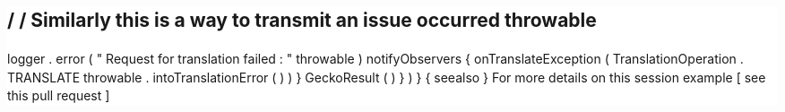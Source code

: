 /
/
Similarly
this
is
a
way
to
transmit
an
issue
occurred
throwable
-
>
logger
.
error
(
"
Request
for
translation
failed
:
"
throwable
)
notifyObservers
{
onTranslateException
(
TranslationOperation
.
TRANSLATE
throwable
.
intoTranslationError
(
)
)
}
GeckoResult
(
)
}
)
}
{
seealso
}
For
more
details
on
this
session
example
[
see
this
pull
request
]